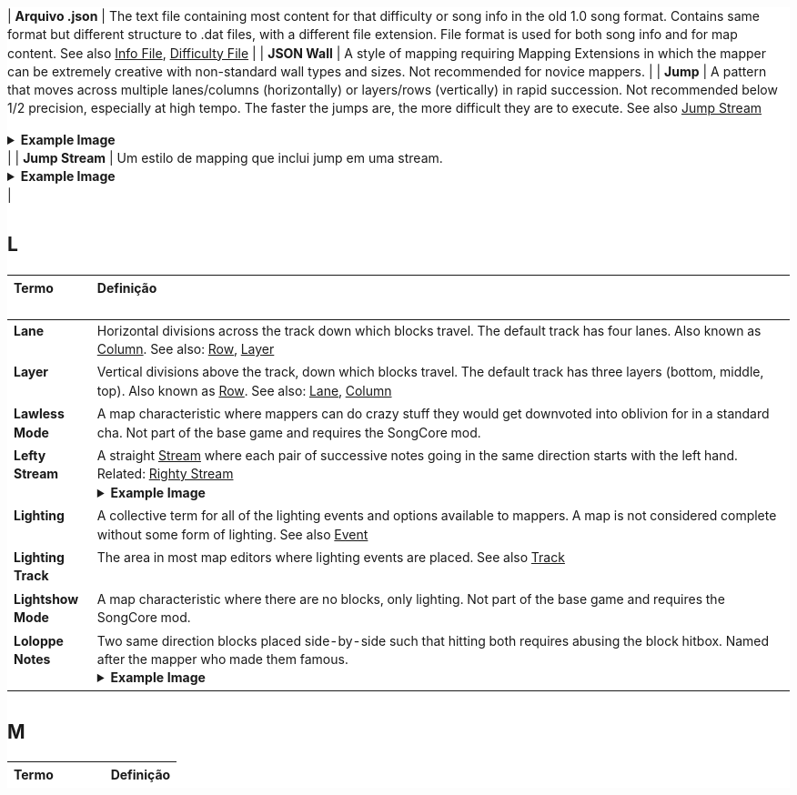 | **Arquivo .json**                                                                   | The text file containing most content for that difficulty or song info in the old 1.0 song format. Contains same format but different structure to .dat files, with a different file extension. File format is used for both song info and for map content. See also [Info File](#i), [Difficulty File](#d)                                                                |
| **JSON Wall**                                                                       | A style of mapping requiring Mapping Extensions in which the mapper can be extremely creative with non-standard wall types and sizes. Not recommended for novice mappers.                                                                                                                                                                                                  |
| **Jump**                                                                            | A pattern that moves across multiple lanes/columns (horizontally) or layers/rows (vertically) in rapid succession. Not recommended below 1/2 precision, especially at high tempo. The faster the jumps are, the more difficult they are to execute. See also [Jump Stream](#jk) <details><summary>**Example Image**</summary></details> |
| **Jump Stream**                                                                     | Um estilo de mapping que inclui jump em uma stream. <details><summary>**Example Image**</summary></details>                                                                                                                                                                                                                |

## L
| Termo&nbsp;&nbsp;&nbsp;&nbsp;&nbsp;&nbsp;&nbsp;&nbsp;&nbsp;&nbsp;&nbsp;&nbsp;&nbsp; | Definição                                                                                                                                                                                                                                                   |
| ----------------------------------------------------------------------------------- |:----------------------------------------------------------------------------------------------------------------------------------------------------------------------------------------------------------------------------------------------------------- |
| **Lane**                                                                            | Horizontal divisions across the track down which blocks travel. The default track has four lanes. Also known as [Column](#c). See also: [Row](#r), [Layer](#l)                                                                                              |
| **Layer**                                                                           | Vertical divisions above the track, down which blocks travel. The default track has three layers (bottom, middle, top). Also known as [Row](#r). See also: [Lane](#l), [Column](#c)                                                                         |
| **Lawless Mode**                                                                    | A map characteristic where mappers can do crazy stuff they would get downvoted into oblivion for in a standard cha. Not part of the base game and requires the SongCore mod.                                                                                |
| **Lefty Stream**                                                                    | A straight [Stream](#s) where each pair of successive notes going in the same direction starts with the left hand. Related: [Righty Stream](#r) <details><summary>**Example Image**</summary></details>  |
| **Lighting**                                                                        | A collective term for all of the lighting events and options available to mappers. A map is not considered complete without some form of lighting. See also [Event](#e)                                                                                     |
| **Lighting Track**                                                                  | The area in most map editors where lighting events are placed. See also [Track](#t)                                                                                                                                                                         |
| **Lightshow Mode**                                                                  | A map characteristic where there are no blocks, only lighting. Not part of the base game and requires the SongCore mod.                                                                                                                                     |
| **Loloppe Notes**                                                                   | Two same direction blocks placed side-by-side such that hitting both requires abusing the block hitbox. Named after the mapper who made them famous. <details><summary>**Example Image**</summary></details> |

## M
| Termo&nbsp;&nbsp;&nbsp;&nbsp;&nbsp;&nbsp;&nbsp;&nbsp;&nbsp;&nbsp;&nbsp;&nbsp;&nbsp; | Definição                                                                                                                                                                                                                                                                                                                                |
| ----------------------------------------------------------------------------------- |:---------------------------------------------------------------------------------------------------------------------------------------------------------------------------------------------------------------------------------------------------------------------------------------------------------------------------------------- |